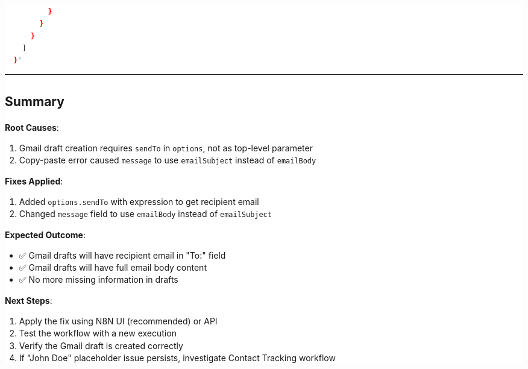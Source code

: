 ```bash
          }
        }
      }
    ]
  }'
```

---

## Summary

**Root Causes**:
1. Gmail draft creation requires `sendTo` in `options`, not as top-level parameter
2. Copy-paste error caused `message` to use `emailSubject` instead of `emailBody`

**Fixes Applied**:
1. Added `options.sendTo` with expression to get recipient email
2. Changed `message` field to use `emailBody` instead of `emailSubject`

**Expected Outcome**:
- ✅ Gmail drafts will have recipient email in "To:" field
- ✅ Gmail drafts will have full email body content
- ✅ No more missing information in drafts

**Next Steps**:
1. Apply the fix using N8N UI (recommended) or API
2. Test the workflow with a new execution
3. Verify the Gmail draft is created correctly
4. If "John Doe" placeholder issue persists, investigate Contact Tracking workflow

